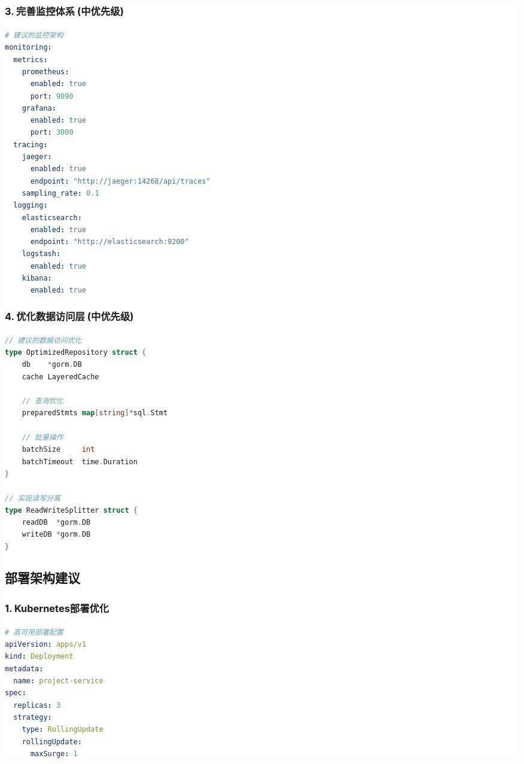 ### 3. 完善监控体系 (中优先级)
```yaml
# 建议的监控架构
monitoring:
  metrics:
    prometheus: 
      enabled: true
      port: 9090
    grafana:
      enabled: true
      port: 3000
  tracing:
    jaeger:
      enabled: true
      endpoint: "http://jaeger:14268/api/traces"
    sampling_rate: 0.1
  logging:
    elasticsearch:
      enabled: true
      endpoint: "http://elasticsearch:9200"
    logstash:
      enabled: true
    kibana:
      enabled: true
```

### 4. 优化数据访问层 (中优先级)
```go
// 建议的数据访问优化
type OptimizedRepository struct {
    db    *gorm.DB
    cache LayeredCache
    
    // 查询优化
    preparedStmts map[string]*sql.Stmt
    
    // 批量操作
    batchSize     int
    batchTimeout  time.Duration
}

// 实现读写分离
type ReadWriteSplitter struct {
    readDB  *gorm.DB
    writeDB *gorm.DB
}
```

## 部署架构建议

### 1. Kubernetes部署优化
```yaml
# 高可用部署配置
apiVersion: apps/v1
kind: Deployment
metadata:
  name: project-service
spec:
  replicas: 3
  strategy:
    type: RollingUpdate
    rollingUpdate:
      maxSurge: 1
```